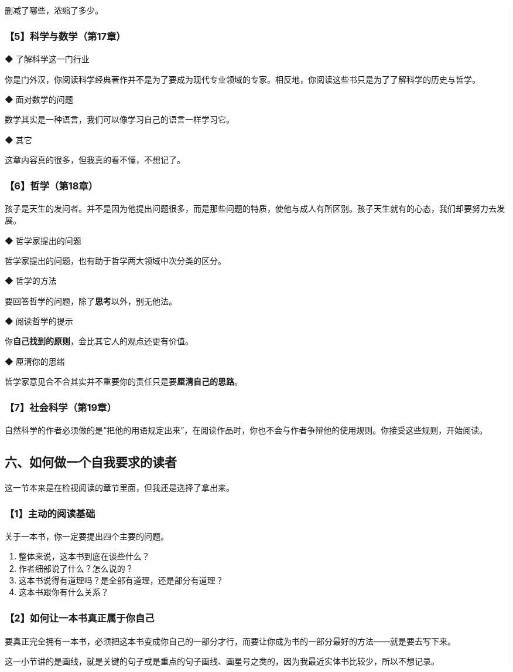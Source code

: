 删减了哪些，浓缩了多少。

### 【5】科学与数学（第17章）

◆ 了解科学这一门行业

你是门外汉，你阅读科学经典著作并不是为了要成为现代专业领域的专家。相反地，你阅读这些书只是为了了解科学的历史与哲学。

◆ 面对数学的问题

数学其实是一种语言，我们可以像学习自己的语言一样学习它。

◆ 其它

这章内容真的很多，但我真的看不懂，不想记了。

### 【6】哲学（第18章）

孩子是天生的发问者。并不是因为他提出问题很多，而是那些问题的特质，使他与成人有所区别。孩子天生就有的心态，我们却要努力去发展。

◆	哲学家提出的问题

哲学家提出的问题，也有助于哲学两大领域中次分类的区分。

◆ 哲学的方法

要回答哲学的问题，除了**思考**以外，别无他法。

◆ 阅读哲学的提示

你**自己找到的原则**，会比其它人的观点还更有价值。

◆ 厘清你的思绪

哲学家意见合不合其实并不重要你的责任只是要**厘清自己的思路**。


### 【7】社会科学（第19章）

自然科学的作者必须做的是“把他的用语规定出来”，在阅读作品时，你也不会与作者争辩他的使用规则。你接受这些规则，开始阅读。


## 六、如何做一个自我要求的读者

这一节本来是在检视阅读的章节里面，但我还是选择了拿出来。

### 【1】主动的阅读基础

关于一本书，你一定要提出四个主要的问题。

1. 整体来说，这本书到底在谈些什么？
2. 作者细部说了什么？怎么说的？
3. 这本书说得有道理吗？是全部有道理，还是部分有道理？
4. 这本书跟你有什么关系？

### 【2】如何让一本书真正属于你自己

要真正完全拥有一本书，必须把这本书变成你自己的一部分才行，而要让你成为书的一部分最好的方法——就是要去写下来。

这一小节讲的是画线，就是关键的句子或是重点的句子画线、画星号之类的，因为我最近实体书比较少，所以不想记录。
